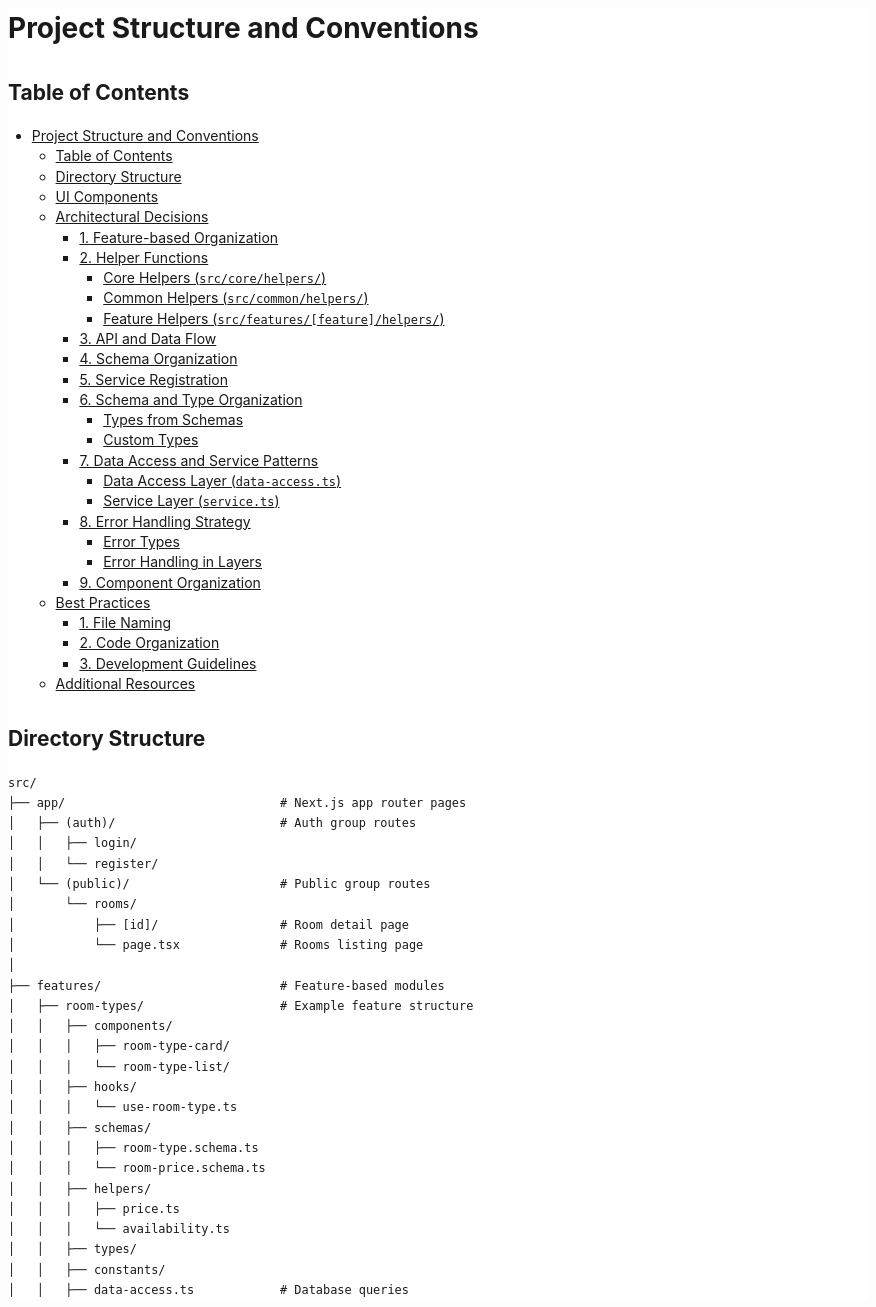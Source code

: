 # Project Structure and Conventions

## Table of Contents

- [Project Structure and Conventions](#project-structure-and-conventions)
  - [Table of Contents](#table-of-contents)
  - [Directory Structure](#directory-structure)
  - [UI Components](#ui-components)
  - [Architectural Decisions](#architectural-decisions)
    - [1. Feature-based Organization](#1-feature-based-organization)
    - [2. Helper Functions](#2-helper-functions)
      - [Core Helpers (`src/core/helpers/`)](#core-helpers-srccorehelpers)
      - [Common Helpers (`src/common/helpers/`)](#common-helpers-srccommonhelpers)
      - [Feature Helpers (`src/features/[feature]/helpers/`)](#feature-helpers-srcfeaturesfeaturehelpers)
    - [3. API and Data Flow](#3-api-and-data-flow)
    - [4. Schema Organization](#4-schema-organization)
    - [5. Service Registration](#5-service-registration)
    - [6. Schema and Type Organization](#6-schema-and-type-organization)
      - [Types from Schemas](#types-from-schemas)
      - [Custom Types](#custom-types)
    - [7. Data Access and Service Patterns](#7-data-access-and-service-patterns)
      - [Data Access Layer (`data-access.ts`)](#data-access-layer-data-accessts)
      - [Service Layer (`service.ts`)](#service-layer-servicets)
    - [8. Error Handling Strategy](#8-error-handling-strategy)
      - [Error Types](#error-types)
      - [Error Handling in Layers](#error-handling-in-layers)
    - [9. Component Organization](#9-component-organization)
  - [Best Practices](#best-practices)
    - [1. File Naming](#1-file-naming)
    - [2. Code Organization](#2-code-organization)
    - [3. Development Guidelines](#3-development-guidelines)
  - [Additional Resources](#additional-resources)

## Directory Structure

```shell
src/
├── app/                              # Next.js app router pages
│   ├── (auth)/                       # Auth group routes
│   │   ├── login/
│   │   └── register/
│   └── (public)/                     # Public group routes
│       └── rooms/
│           ├── [id]/                 # Room detail page
│           └── page.tsx              # Rooms listing page
│
├── features/                         # Feature-based modules
│   ├── room-types/                   # Example feature structure
│   │   ├── components/
│   │   │   ├── room-type-card/
│   │   │   └── room-type-list/
│   │   ├── hooks/
│   │   │   └── use-room-type.ts
│   │   ├── schemas/
│   │   │   ├── room-type.schema.ts
│   │   │   └── room-price.schema.ts
│   │   ├── helpers/
│   │   │   ├── price.ts
│   │   │   └── availability.ts
│   │   ├── types/
│   │   ├── constants/
│   │   ├── data-access.ts            # Database queries
```